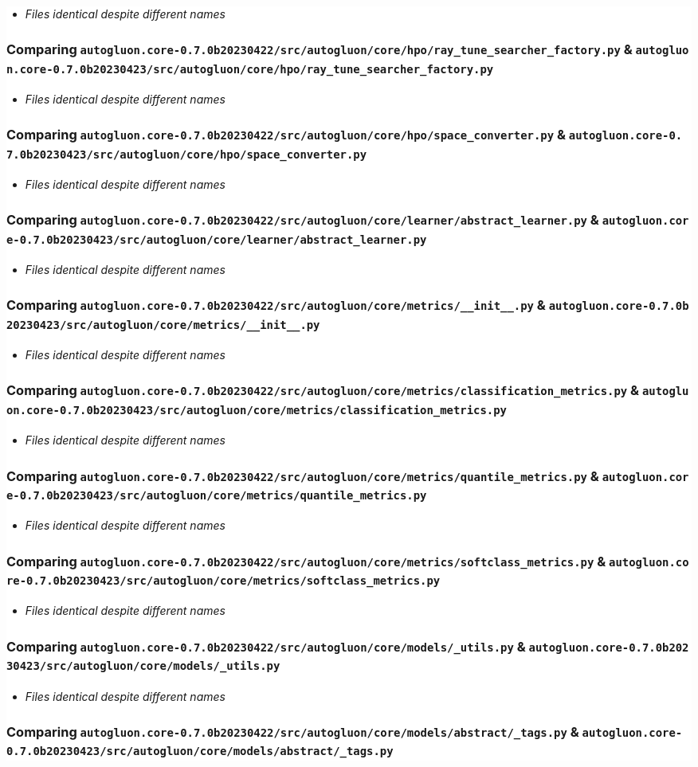  * *Files identical despite different names*

### Comparing `autogluon.core-0.7.0b20230422/src/autogluon/core/hpo/ray_tune_searcher_factory.py` & `autogluon.core-0.7.0b20230423/src/autogluon/core/hpo/ray_tune_searcher_factory.py`

 * *Files identical despite different names*

### Comparing `autogluon.core-0.7.0b20230422/src/autogluon/core/hpo/space_converter.py` & `autogluon.core-0.7.0b20230423/src/autogluon/core/hpo/space_converter.py`

 * *Files identical despite different names*

### Comparing `autogluon.core-0.7.0b20230422/src/autogluon/core/learner/abstract_learner.py` & `autogluon.core-0.7.0b20230423/src/autogluon/core/learner/abstract_learner.py`

 * *Files identical despite different names*

### Comparing `autogluon.core-0.7.0b20230422/src/autogluon/core/metrics/__init__.py` & `autogluon.core-0.7.0b20230423/src/autogluon/core/metrics/__init__.py`

 * *Files identical despite different names*

### Comparing `autogluon.core-0.7.0b20230422/src/autogluon/core/metrics/classification_metrics.py` & `autogluon.core-0.7.0b20230423/src/autogluon/core/metrics/classification_metrics.py`

 * *Files identical despite different names*

### Comparing `autogluon.core-0.7.0b20230422/src/autogluon/core/metrics/quantile_metrics.py` & `autogluon.core-0.7.0b20230423/src/autogluon/core/metrics/quantile_metrics.py`

 * *Files identical despite different names*

### Comparing `autogluon.core-0.7.0b20230422/src/autogluon/core/metrics/softclass_metrics.py` & `autogluon.core-0.7.0b20230423/src/autogluon/core/metrics/softclass_metrics.py`

 * *Files identical despite different names*

### Comparing `autogluon.core-0.7.0b20230422/src/autogluon/core/models/_utils.py` & `autogluon.core-0.7.0b20230423/src/autogluon/core/models/_utils.py`

 * *Files identical despite different names*

### Comparing `autogluon.core-0.7.0b20230422/src/autogluon/core/models/abstract/_tags.py` & `autogluon.core-0.7.0b20230423/src/autogluon/core/models/abstract/_tags.py`
